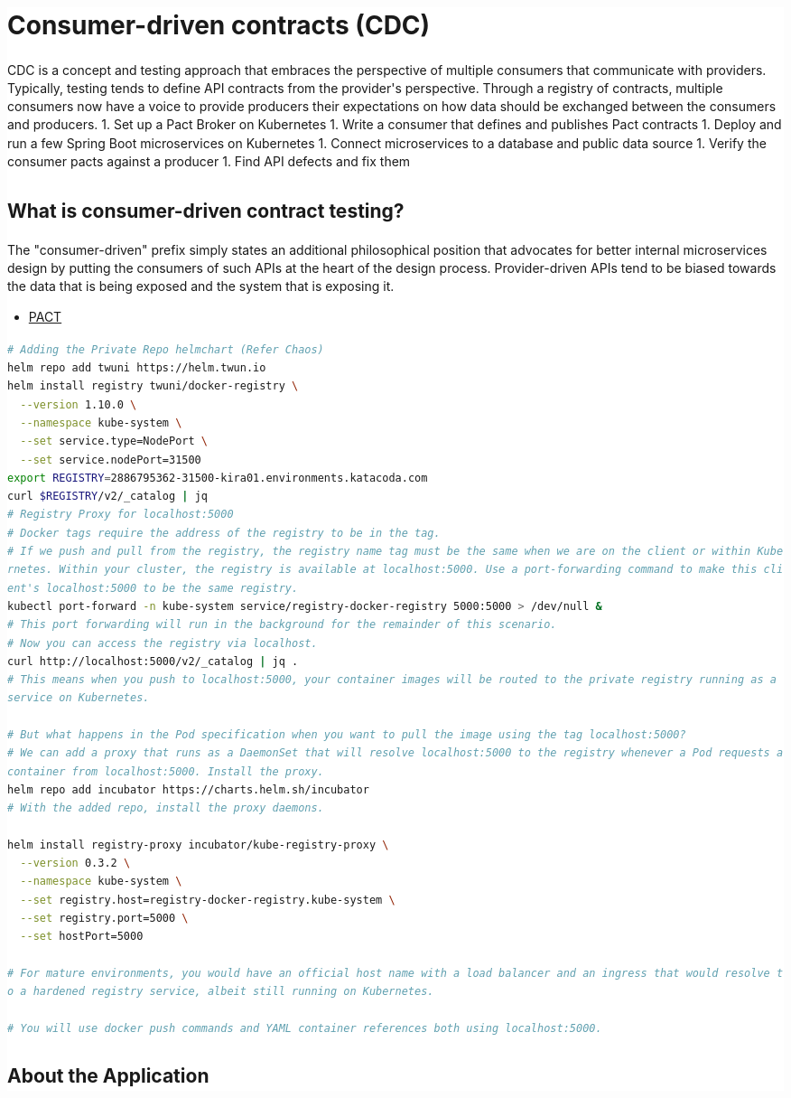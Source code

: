 # Consumer-driven contracts (CDC) 
CDC is a concept and testing approach that embraces the perspective of multiple consumers that communicate with providers. Typically, testing tends to define API contracts from the provider's perspective. Through a registry of contracts, multiple consumers now have a voice to provide producers their expectations on how data should be exchanged between the consumers and producers.
    1. Set up a Pact Broker on Kubernetes
    1. Write a consumer that defines and publishes Pact contracts
    1. Deploy and run a few Spring Boot microservices on Kubernetes
    1. Connect microservices to a database and public data source
    1. Verify the consumer pacts against a producer
    1. Find API defects and fix them
## What is consumer-driven contract testing? 
The "consumer-driven" prefix simply states an additional philosophical position that advocates for better internal microservices design by putting the consumers of such APIs at the heart of the design process. Provider-driven APIs tend to be biased towards the data that is being exposed and the system that is exposing it. 
- [PACT](https://pactflow.io/blog/author/matt/)
```BASH
# Adding the Private Repo helmchart (Refer Chaos)
helm repo add twuni https://helm.twun.io
helm install registry twuni/docker-registry \
  --version 1.10.0 \
  --namespace kube-system \
  --set service.type=NodePort \
  --set service.nodePort=31500
export REGISTRY=2886795362-31500-kira01.environments.katacoda.com
curl $REGISTRY/v2/_catalog | jq
# Registry Proxy for localhost:5000
# Docker tags require the address of the registry to be in the tag.
# If we push and pull from the registry, the registry name tag must be the same when we are on the client or within Kubernetes. Within your cluster, the registry is available at localhost:5000. Use a port-forwarding command to make this client's localhost:5000 to be the same registry.
kubectl port-forward -n kube-system service/registry-docker-registry 5000:5000 > /dev/null &
# This port forwarding will run in the background for the remainder of this scenario.
# Now you can access the registry via localhost.
curl http://localhost:5000/v2/_catalog | jq .
# This means when you push to localhost:5000, your container images will be routed to the private registry running as a service on Kubernetes.

# But what happens in the Pod specification when you want to pull the image using the tag localhost:5000? 
# We can add a proxy that runs as a DaemonSet that will resolve localhost:5000 to the registry whenever a Pod requests a container from localhost:5000. Install the proxy.
helm repo add incubator https://charts.helm.sh/incubator
# With the added repo, install the proxy daemons.

helm install registry-proxy incubator/kube-registry-proxy \
  --version 0.3.2 \
  --namespace kube-system \
  --set registry.host=registry-docker-registry.kube-system \
  --set registry.port=5000 \
  --set hostPort=5000

# For mature environments, you would have an official host name with a load balancer and an ingress that would resolve to a hardened registry service, albeit still running on Kubernetes.

# You will use docker push commands and YAML container references both using localhost:5000.
```
## About the Application
```BASH
```